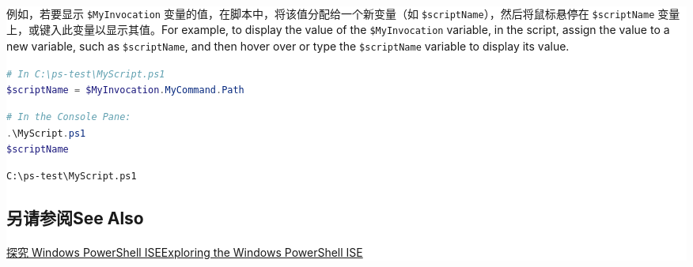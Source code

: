 <span data-ttu-id="5e69f-219">例如，若要显示 `$MyInvocation` 变量的值，在脚本中，将该值分配给一个新变量（如 `$scriptName`），然后将鼠标悬停在 `$scriptName` 变量上，或键入此变量以显示其值。</span><span class="sxs-lookup"><span data-stu-id="5e69f-219">For example, to display the value of the `$MyInvocation` variable, in the script, assign the value to a new variable, such as `$scriptName`, and then hover over or type the `$scriptName` variable to display its value.</span></span>

```powershell
# In C:\ps-test\MyScript.ps1
$scriptName = $MyInvocation.MyCommand.Path
```

```PowerShell
# In the Console Pane:
.\MyScript.ps1
$scriptName
```

```Output
C:\ps-test\MyScript.ps1
```

## <a name="see-also"></a><span data-ttu-id="5e69f-220">另请参阅</span><span class="sxs-lookup"><span data-stu-id="5e69f-220">See Also</span></span>

[<span data-ttu-id="5e69f-221">探究 Windows PowerShell ISE</span><span class="sxs-lookup"><span data-stu-id="5e69f-221">Exploring the Windows PowerShell ISE</span></span>](exploring-the-windows-powershell-ise.md)
